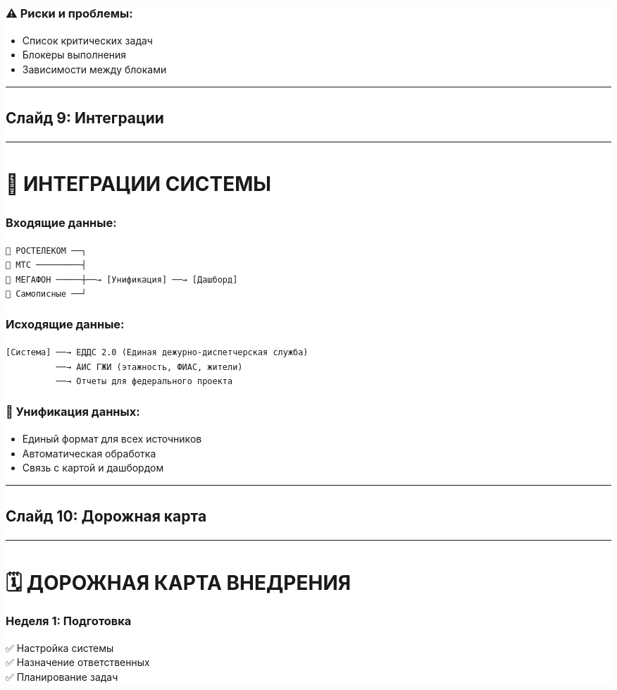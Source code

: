 ### ⚠️ Риски и проблемы:

- Список критических задач
- Блокеры выполнения
- Зависимости между блоками

---

## Слайд 9: Интеграции

---

# 🔗 ИНТЕГРАЦИИ СИСТЕМЫ

### Входящие данные:

```
🔌 РОСТЕЛЕКОМ ──┐
🔌 МТС ─────────┤
🔌 МЕГАФОН ─────┼──→ [Унификация] ──→ [Дашборд]
🔌 Самописные ──┘
```

### Исходящие данные:

```
[Система] ──→ ЕДДС 2.0 (Единая дежурно-диспетчерская служба)
          ──→ АИС ГЖИ (этажность, ФИАС, жители)
          ──→ Отчеты для федерального проекта
```

### 🔄 Унификация данных:

- Единый формат для всех источников
- Автоматическая обработка
- Связь с картой и дашбордом

---

## Слайд 10: Дорожная карта

---

# 🗓️ ДОРОЖНАЯ КАРТА ВНЕДРЕНИЯ

### **Неделя 1: Подготовка**
✅ Настройка системы  
✅ Назначение ответственных  
✅ Планирование задач
